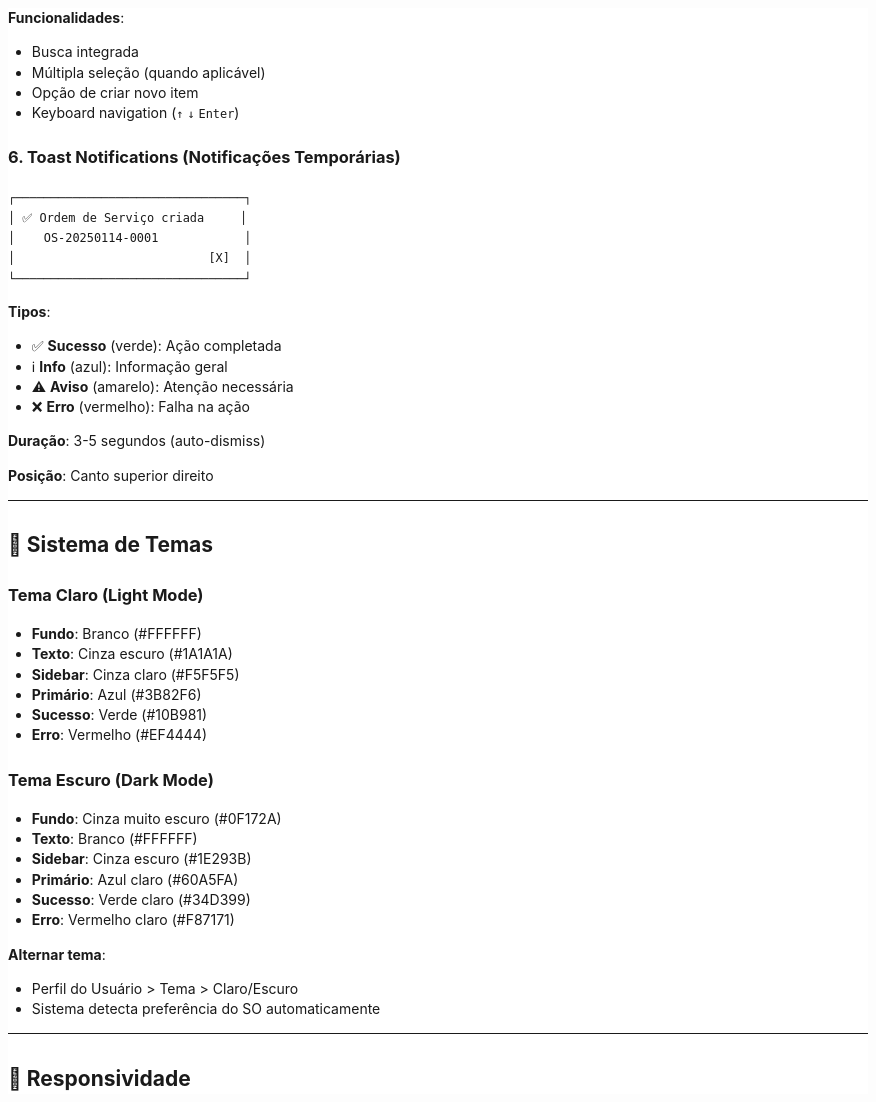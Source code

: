 **Funcionalidades**:
- Busca integrada
- Múltipla seleção (quando aplicável)
- Opção de criar novo item
- Keyboard navigation (`↑` `↓` `Enter`)

### 6. Toast Notifications (Notificações Temporárias)
```
┌────────────────────────────────┐
│ ✅ Ordem de Serviço criada     │
│    OS-20250114-0001            │
│                           [X]  │
└────────────────────────────────┘
```

**Tipos**:
- ✅ **Sucesso** (verde): Ação completada
- ℹ️ **Info** (azul): Informação geral
- ⚠️ **Aviso** (amarelo): Atenção necessária
- ❌ **Erro** (vermelho): Falha na ação

**Duração**: 3-5 segundos (auto-dismiss)

**Posição**: Canto superior direito

---

## 🎨 Sistema de Temas

### Tema Claro (Light Mode)
- **Fundo**: Branco (#FFFFFF)
- **Texto**: Cinza escuro (#1A1A1A)
- **Sidebar**: Cinza claro (#F5F5F5)
- **Primário**: Azul (#3B82F6)
- **Sucesso**: Verde (#10B981)
- **Erro**: Vermelho (#EF4444)

### Tema Escuro (Dark Mode)
- **Fundo**: Cinza muito escuro (#0F172A)
- **Texto**: Branco (#FFFFFF)
- **Sidebar**: Cinza escuro (#1E293B)
- **Primário**: Azul claro (#60A5FA)
- **Sucesso**: Verde claro (#34D399)
- **Erro**: Vermelho claro (#F87171)

**Alternar tema**:
- Perfil do Usuário > Tema > Claro/Escuro
- Sistema detecta preferência do SO automaticamente

---

## 📱 Responsividade
